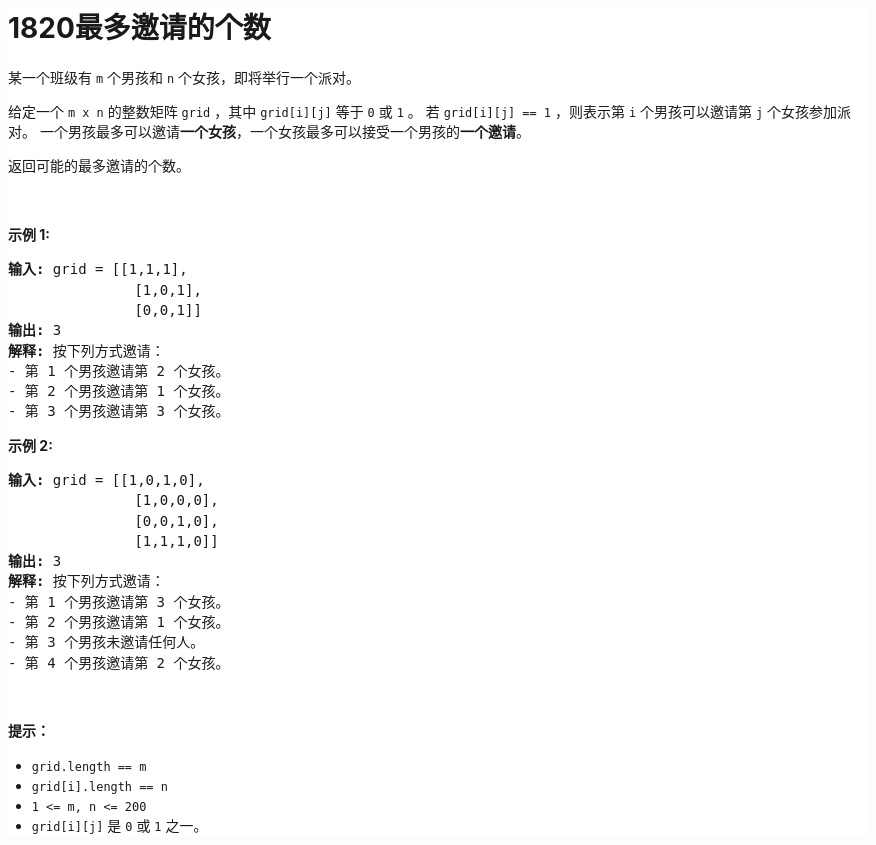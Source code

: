 # 1820最多邀请的个数
<p>某一个班级有 <code>m</code> 个男孩和 <code>n</code> 个女孩，即将举行一个派对。</p>

<p>给定一个 <code>m x n</code> 的整数矩阵 <code>grid</code> ，其中 <code>grid[i][j]</code> 等于 <code>0</code> 或 <code>1</code> 。 若 <code>grid[i][j] == 1</code> ，则表示第 <code>i</code> 个男孩可以邀请第 <code>j</code> 个女孩参加派对。 一个男孩最多可以邀请<strong>一个女孩</strong>，一个女孩最多可以接受一个男孩的<strong>一个邀请</strong>。</p>

<p>返回可能的最多邀请的个数。</p>

<p> </p>

<p><b>示例 1:</b></p>

<pre><strong>输入:</strong> grid = [[1,1,1],
               [1,0,1],
               [0,0,1]]
<strong>输出:</strong> 3<strong>
解释:</strong> 按下列方式邀请：
- 第 1 个男孩邀请第 2 个女孩。
- 第 2 个男孩邀请第 1 个女孩。
- 第 3 个男孩邀请第 3 个女孩。</pre>

<p><strong>示例 2:</strong></p>

<pre><strong>输入:</strong> grid = [[1,0,1,0],
               [1,0,0,0],
               [0,0,1,0],
               [1,1,1,0]]
<strong>输出:</strong> 3
<strong>解释: </strong>按下列方式邀请：
- 第 1 个男孩邀请第 3 个女孩。
- 第 2 个男孩邀请第 1 个女孩。
- 第 3 个男孩未邀请任何人。
- 第 4 个男孩邀请第 2 个女孩。</pre>

<p> </p>

<p><b>提示：</b></p>

<ul>
	<li><code>grid.length == m</code></li>
	<li><code>grid[i].length == n</code></li>
	<li><code>1 &lt;= m, n &lt;= 200</code></li>
	<li><code>grid[i][j]</code> 是 <code>0</code> 或 <code>1</code> 之一。</li>
</ul>















